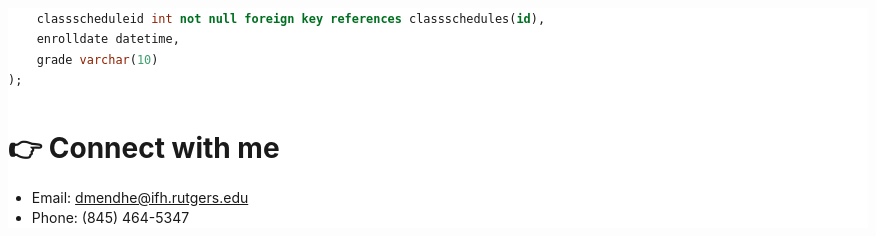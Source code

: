 ```SQL
	classscheduleid int not null foreign key references classschedules(id),
	enrolldate datetime,
	grade varchar(10)
);
```

# 👉 Connect with me <a name = "about-dinesh"></a>
 - Email: dmendhe@ifh.rutgers.edu  
 - Phone: (845) 464-5347